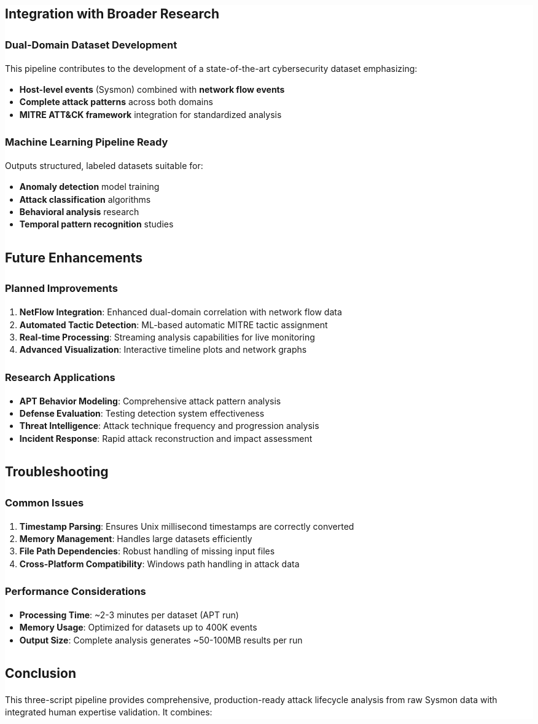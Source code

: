 ## Integration with Broader Research

### Dual-Domain Dataset Development
This pipeline contributes to the development of a state-of-the-art cybersecurity dataset emphasizing:
- **Host-level events** (Sysmon) combined with **network flow events**
- **Complete attack patterns** across both domains
- **MITRE ATT&CK framework** integration for standardized analysis

### Machine Learning Pipeline Ready
Outputs structured, labeled datasets suitable for:
- **Anomaly detection** model training
- **Attack classification** algorithms
- **Behavioral analysis** research
- **Temporal pattern recognition** studies

## Future Enhancements

### Planned Improvements
1. **NetFlow Integration**: Enhanced dual-domain correlation with network flow data
2. **Automated Tactic Detection**: ML-based automatic MITRE tactic assignment
3. **Real-time Processing**: Streaming analysis capabilities for live monitoring
4. **Advanced Visualization**: Interactive timeline plots and network graphs

### Research Applications
- **APT Behavior Modeling**: Comprehensive attack pattern analysis
- **Defense Evaluation**: Testing detection system effectiveness
- **Threat Intelligence**: Attack technique frequency and progression analysis
- **Incident Response**: Rapid attack reconstruction and impact assessment

## Troubleshooting

### Common Issues
1. **Timestamp Parsing**: Ensures Unix millisecond timestamps are correctly converted
2. **Memory Management**: Handles large datasets efficiently
3. **File Path Dependencies**: Robust handling of missing input files
4. **Cross-Platform Compatibility**: Windows path handling in attack data

### Performance Considerations
- **Processing Time**: ~2-3 minutes per dataset (APT run)
- **Memory Usage**: Optimized for datasets up to 400K events
- **Output Size**: Complete analysis generates ~50-100MB results per run

## Conclusion

This three-script pipeline provides comprehensive, production-ready attack lifecycle analysis from raw Sysmon data with integrated human expertise validation. It combines:
